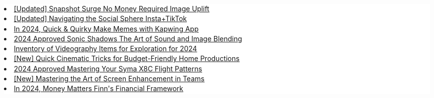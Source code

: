 <li><a href="https://extra-approaches.techidaily.com/updated-snapshot-surge-no-money-required-image-uplift/"><u>[Updated] Snapshot Surge  No Money Required Image Uplift</u></a></li>
<li><a href="https://extra-approaches.techidaily.com/updated-navigating-the-social-sphere-instaplustiktok/"><u>[Updated] Navigating the Social Sphere  Insta+TikTok</u></a></li>
<li><a href="https://extra-approaches.techidaily.com/in-2024-quick-and-quirky-make-memes-with-kapwing-app/"><u>In 2024, Quick & Quirky  Make Memes with Kapwing App</u></a></li>
<li><a href="https://extra-approaches.techidaily.com/2024-approved-sonic-shadows-the-art-of-sound-and-image-blending/"><u>2024 Approved  Sonic Shadows  The Art of Sound and Image Blending</u></a></li>
<li><a href="https://extra-approaches.techidaily.com/inventory-of-videography-items-for-exploration-for-2024/"><u>Inventory of Videography Items for Exploration for 2024</u></a></li>
<li><a href="https://extra-approaches.techidaily.com/new-quick-cinematic-tricks-for-budget-friendly-home-productions/"><u>[New] Quick Cinematic Tricks for Budget-Friendly Home Productions</u></a></li>
<li><a href="https://extra-approaches.techidaily.com/2024-approved-mastering-your-syma-x8c-flight-patterns/"><u>2024 Approved  Mastering Your Syma X8C Flight Patterns</u></a></li>
<li><a href="https://extra-approaches.techidaily.com/new-mastering-the-art-of-screen-enhancement-in-teams/"><u>[New] Mastering the Art of Screen Enhancement in Teams</u></a></li>
<li><a href="https://extra-approaches.techidaily.com/in-2024-money-matters-finns-financial-framework/"><u>In 2024, Money Matters  Finn's Financial Framework</u></a></li>
</ul></div>

